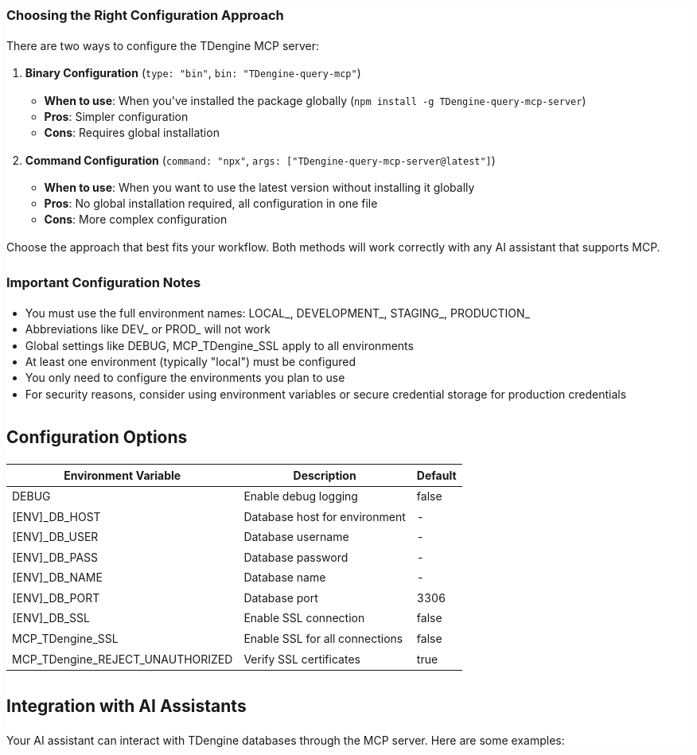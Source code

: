 ### Choosing the Right Configuration Approach

There are two ways to configure the TDengine MCP server:

1. **Binary Configuration** (`type: "bin"`, `bin: "TDengine-query-mcp"`)
   - **When to use**: When you've installed the package globally (`npm install -g TDengine-query-mcp-server`)
   - **Pros**: Simpler configuration
   - **Cons**: Requires global installation

2. **Command Configuration** (`command: "npx"`, `args: ["TDengine-query-mcp-server@latest"]`)
   - **When to use**: When you want to use the latest version without installing it globally
   - **Pros**: No global installation required, all configuration in one file
   - **Cons**: More complex configuration

Choose the approach that best fits your workflow. Both methods will work correctly with any AI assistant that supports MCP.

### Important Configuration Notes

- You must use the full environment names: LOCAL_, DEVELOPMENT_, STAGING_, PRODUCTION_
- Abbreviations like DEV_ or PROD_ will not work
- Global settings like DEBUG, MCP_TDengine_SSL apply to all environments
- At least one environment (typically "local") must be configured
- You only need to configure the environments you plan to use
- For security reasons, consider using environment variables or secure credential storage for production credentials

## Configuration Options

| Environment Variable | Description | Default |
|---------------------|-------------|---------|
| DEBUG | Enable debug logging | false |
| [ENV]_DB_HOST | Database host for environment | - |
| [ENV]_DB_USER | Database username | - |
| [ENV]_DB_PASS | Database password | - |
| [ENV]_DB_NAME | Database name | - |
| [ENV]_DB_PORT | Database port | 3306 |
| [ENV]_DB_SSL | Enable SSL connection | false |
| MCP_TDengine_SSL | Enable SSL for all connections | false |
| MCP_TDengine_REJECT_UNAUTHORIZED | Verify SSL certificates | true |

## Integration with AI Assistants

Your AI assistant can interact with TDengine databases through the MCP server. Here are some examples:
